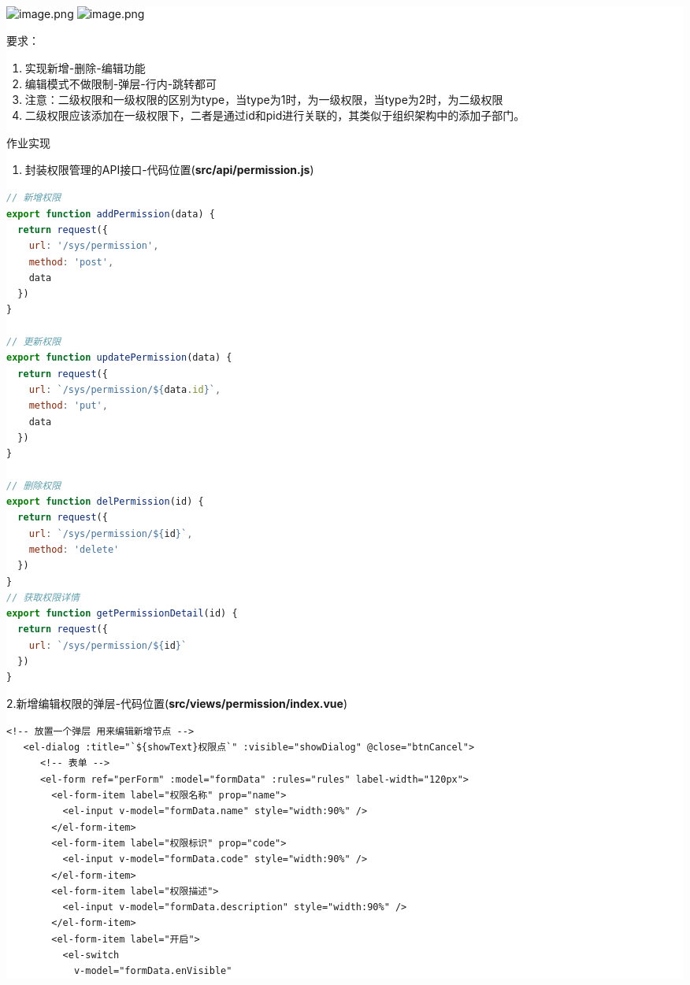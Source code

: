 ![image.png](https://cdn.nlark.com/yuque/0/2023/png/8435673/1677834122259-9436fa47-4384-4ab9-b16a-20dd95bf049e.png#averageHue=%23f6a478&clientId=u4c56d459-399b-4&from=paste&height=238&id=u2c53508b&name=image.png&originHeight=720&originWidth=1040&originalType=binary&ratio=2&rotation=0&showTitle=false&size=3000839&status=done&style=none&taskId=u987c8f26-fa0f-452f-aa23-ff6962a18e7&title=&width=344)
![image.png](https://cdn.nlark.com/yuque/0/2023/png/8435673/1677834238397-7f0bfb87-40bc-434e-91fd-a618a504ca57.png#averageHue=%23fefefe&clientId=u4c56d459-399b-4&from=paste&height=360&id=u8a8bf2c0&name=image.png&originHeight=720&originWidth=861&originalType=binary&ratio=2&rotation=0&showTitle=false&size=2484483&status=done&style=none&taskId=u826e46df-af90-4b8d-8eca-cdc991ae381&title=&width=430.5)

要求： 

1. 实现新增-删除-编辑功能
2. 编辑模式不做限制-弹层-行内-跳转都可
3. 注意：二级权限和一级权限的区别为type，当type为1时，为一级权限，当type为2时，为二级权限
4. 二级权限应该添加在一级权限下，二者是通过id和pid进行关联的，其类似于组织架构中的添加子部门。



作业实现

1. 封装权限管理的API接口-代码位置(**src/api/permission.js**)
```javascript
// 新增权限
export function addPermission(data) {
  return request({
    url: '/sys/permission',
    method: 'post',
    data
  })
}

// 更新权限
export function updatePermission(data) {
  return request({
    url: `/sys/permission/${data.id}`,
    method: 'put',
    data
  })
}

// 删除权限
export function delPermission(id) {
  return request({
    url: `/sys/permission/${id}`,
    method: 'delete'
  })
}
// 获取权限详情
export function getPermissionDetail(id) {
  return request({
    url: `/sys/permission/${id}`
  })
}
```
2.新增编辑权限的弹层-代码位置(**src/views/permission/index.vue**)
```vue
<!-- 放置一个弹层 用来编辑新增节点 -->
   <el-dialog :title="`${showText}权限点`" :visible="showDialog" @close="btnCancel">
      <!-- 表单 -->
      <el-form ref="perForm" :model="formData" :rules="rules" label-width="120px">
        <el-form-item label="权限名称" prop="name">
          <el-input v-model="formData.name" style="width:90%" />
        </el-form-item>
        <el-form-item label="权限标识" prop="code">
          <el-input v-model="formData.code" style="width:90%" />
        </el-form-item>
        <el-form-item label="权限描述">
          <el-input v-model="formData.description" style="width:90%" />
        </el-form-item>
        <el-form-item label="开启">
          <el-switch
            v-model="formData.enVisible"
```